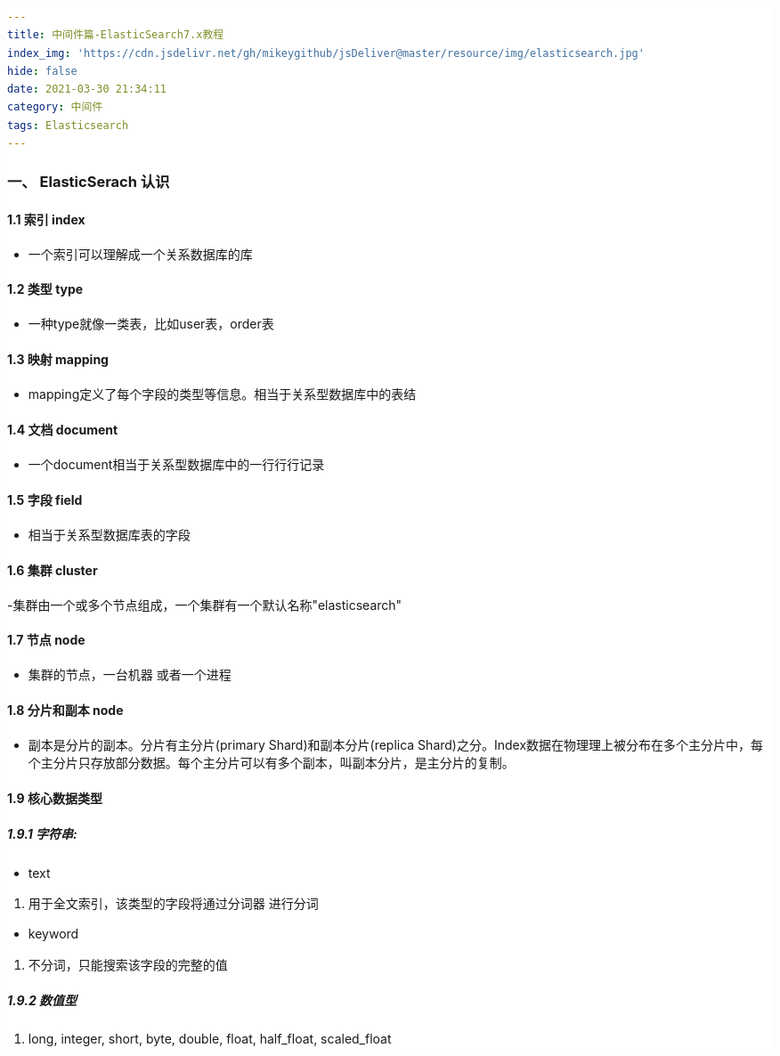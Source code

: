 ```yaml
---
title: 中间件篇-ElasticSearch7.x教程
index_img: 'https://cdn.jsdelivr.net/gh/mikeygithub/jsDeliver@master/resource/img/elasticsearch.jpg'
hide: false
date: 2021-03-30 21:34:11
category: 中间件
tags: Elasticsearch
---
```


### 一、 ElasticSerach 认识

#### 1.1 索引 index
- 一个索引可以理解成一个关系数据库的库

#### 1.2 类型 type
- 一种type就像一类表，比如user表，order表

#### 1.3 映射 mapping
-  mapping定义了每个字段的类型等信息。相当于关系型数据库中的表结

#### 1.4 文档 document
- 一个document相当于关系型数据库中的一⾏行行记录

#### 1.5 字段 field
- 相当于关系型数据库表的字段

#### 1.6 集群 cluster
-集群由一个或多个节点组成，一个集群有一个默认名称"elasticsearch"

#### 1.7 节点 node
- 集群的节点，一台机器 或者一个进程

#### 1.8 分片和副本 node
- 副本是分片的副本。分⽚有主分片(primary Shard)和副本分片(replica Shard)之分。Index数据在物理理上被分布在多个主分片中，每个主分片只存放部分数据。每个主分⽚可以有多个副本，叫副本分片，是主分片的复制。

#### 1.9 核心数据类型

##### 1.9.1 字符串:

- text
1. 用于全文索引，该类型的字段将通过分词器 进⾏分词

- keyword
1. 不分词，只能搜索该字段的完整的值

##### 1.9.2 数值型

1. long, integer, short, byte, double, float, half_float, scaled_float
